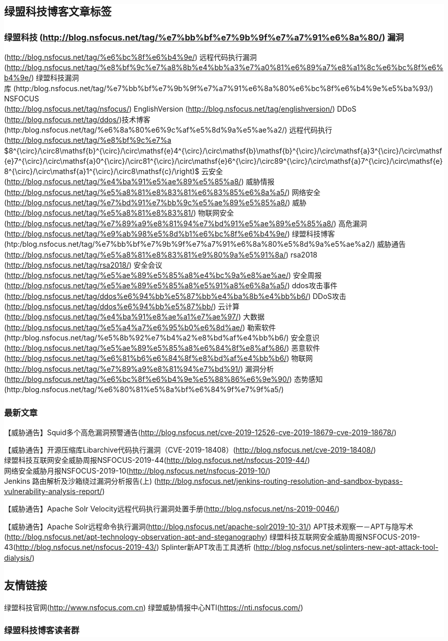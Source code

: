 ## 绿盟科技博客文章标签  

### 绿盟科技 (http://blog.nsfocus.net/tag/%e7%bb%bf%e7%9b%9f%e7%a7%91%e6%8a%80/) 漏洞  

(http://blog.nsfocus.net/tag/%e6%bc%8f%e6%b4%9e/) 远程代码执行漏洞   
(http://blog.nsfocus.net/tag/%e8%bf%9c%e7%a8%8b%e4%bb%a3%e7%a0%81%e6%89%a7%e8%a1%8c%e6%bc%8f%e6%b4%9e/) 绿盟科技漏洞   
库 (http:/blog.nsfocus.net/tag/%e7%bb%bf%e7%9b%9f%e7%a7%91%e6%8a%80%e6%bc%8f%e6%b4%9e%e5%ba%93/) NSFOCUS   
(http://blog.nsfocus.net/tag/nsfocus/) EnglishVersion (http://blog.nsfocus.net/tag/englishversion/)  DDoS (http://blog.nsfocus.net/tag/ddos/)技术博客   
(http:/blog.nsfocus.net/tag/%e6%8a%80%e6%9c%af%e5%8d%9a%e5%ae%a2/) 远程代码执行   
(http://blog.nsfocus.net/tag/%e8%bf%9c%e7%a $8^{\circ}/\circ8\mathsf{b}^{\circ}/\circ\mathsf{e}4^{\circ}/\circ\mathsf{b}\mathsf{b}^{\circ}/\circ\mathsf{a}3^{\circ}/\circ\mathsf{e}7^{\circ}/\circ\mathsf{a}0^{\circ}/\circ81^{\circ}/\circ\mathsf{e}6^{\circ}/\circ89^{\circ}/\circ\mathsf{a}7^{\circ}/\circ\mathsf{e}8^{\circ}/\circ\mathsf{a}1^{\circ}/\circ8\mathsf{c}/\right)$ 云安全   
(http://blog.nsfocus.net/tag/%e4%ba%91%e5%ae%89%e5%85%a8/) 威胁情报   
(http://blog.nsfocus.net/tag/%e5%a8%81%e8%83%81%e6%83%85%e6%8a%a5/) 网络安全   
(http://blog.nsfocus.net/tag/%e7%bd%91%e7%bb%9c%e5%ae%89%e5%85%a8/) 威胁 (http://blog.nsfocus.net/tag/%e5%a8%81%e8%83%81/) 物联网安全   
(http://blog.nsfocus.net/tag/%e7%89%a9%e8%81%94%e7%bd%91%e5%ae%89%e5%85%a8/) 高危漏洞   
(http://blog.nsfocus.net/tag/%e9%ab%98%e5%8d%b1%e6%bc%8f%e6%b4%9e/) 绿盟科技博客   
(htp:/blog.nsfocus.net/tag/%e7%bb%bf%e7%9b%9f%e7%a7%91%e6%8a%80%e5%8d%9a%e5%ae%a2/) 威胁通告   
(http://blog.nsfocus.net/tag/%e5%a8%81%e8%83%81%e9%80%9a%e5%91%8a/) rsa2018 (http://blog.nsfocus.net/tag/rsa2018/) 安全会议   
(http://blog.nsfocus.net/tag/%e5%ae%89%e5%85%a8%e4%bc%9a%e8%ae%ae/) 安全周报   
(http://blog.nsfocus.net/tag/%e5%ae%89%e5%85%a8%e5%91%a8%e6%8a%a5/) ddos攻击事件   
(http://blog.nsfocus.net/tag/ddos%e6%94%bb%e5%87%bb%e4%ba%8b%e4%bb%b6/) DDoS攻击   
(http://blog.nsfocus.net/tag/ddos%e6%94%bb%e5%87%bb/) 云计算 (http://blog.nsfocus.net/tag/%e4%ba%91%e8%ae%a1%e7%ae%97/) 大数据   
(http://blog.nsfocus.net/tag/%e5%a4%a7%e6%95%b0%e6%8d%ae/) 勒索软件   
(http:/blog.nsfocus.net/tag/%e5%8b%92%e7%b4%a2%e8%bd%af%e4%bb%b6/) 安全意识   
(http://blog.nsfocus.net/tag/%e5%ae%89%e5%85%a8%e6%84%8f%e8%af%86/) 恶意软件   
(http://blog.nsfocus.net/tag/%e6%81%b6%e6%84%8f%e8%bd%af%e4%bb%b6/) 物联网   
(http://blog.nsfocus.net/tag/%e7%89%a9%e8%81%94%e7%bd%91/) 漏洞分析   
(http://blog.nsfocus.net/tag/%e6%bc%8f%e6%b4%9e%e5%88%86%e6%9e%90/) 态势感知   
(http:/blog.nsfocus.net/tag/%e6%80%81%e5%8a%bf%e6%84%9f%e7%9f%a5/)  

### 最新文章  

【威胁通告】Squid多个高危漏洞预警通告(http://blog.nsfocus.net/cve-2019-12526-cve-2019-18679-cve-2019-18678/)  

【威胁通告】开源压缩库Libarchive代码执行漏洞（CVE-2019-18408）(http://blog.nsfocus.net/cve-2019-18408/)   
绿盟科技互联网安全威胁周报NSFOCUS-2019-44(http://blog.nsfocus.net/nsfocus-2019-44/)   
网络安全威胁月报NSFOCUS-2019-10(http://blog.nsfocus.net/nsfocus-2019-10/)   
Jenkins 路由解析及沙箱绕过漏洞分析报告(上) (http://blog.nsfocus.net/jenkins-routing-resolution-and-sandbox-bypass-vulnerability-analysis-report/)  

【威胁通告】Apache Solr Velocity远程代码执行漏洞处置手册(http://blog.nsfocus.net/ns-2019-0046/)  

【威胁通告】Apache Solr远程命令执行漏洞(http://blog.nsfocus.net/apache-solr2019-10-31/) APT技术观察一－APT与隐写术 (http://blog.nsfocus.net/apt-technology-observation-apt-and-steganography) 绿盟科技互联网安全威胁周报NSFOCUS-2019-43(http://blog.nsfocus.net/nsfocus-2019-43/) Splinter新APT攻击工具透析 (http://blog.nsfocus.net/splinters-new-apt-attack-tool-dialysis/)  

## 友情链接  

绿盟科技官网(http://www.nsfocus.com.cn) 绿盟威胁情报中心NTI(https://nti.nsfocus.com/)  

### 绿盟科技博客读者群  